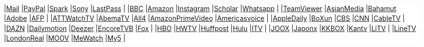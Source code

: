 |[Mail](https://github.com/blackmatrix7/ios_rule_script/tree/masterE:\Projects\RuleGenerator\temp\Github\rule\Loon\Mail) |[PayPal](https://github.com/blackmatrix7/ios_rule_script/tree/masterE:\Projects\RuleGenerator\temp\Github\rule\Loon\PayPal) |[Spark](https://github.com/blackmatrix7/ios_rule_script/tree/masterE:\Projects\RuleGenerator\temp\Github\rule\Loon\Spark) |[Sony](https://github.com/blackmatrix7/ios_rule_script/tree/masterE:\Projects\RuleGenerator\temp\Github\rule\Loon\Sony) |[LastPass](https://github.com/blackmatrix7/ios_rule_script/tree/masterE:\Projects\RuleGenerator\temp\Github\rule\Loon\LastPass) |
|[BBC](https://github.com/blackmatrix7/ios_rule_script/tree/masterE:\Projects\RuleGenerator\temp\Github\rule\Loon\BBC) |[Amazon](https://github.com/blackmatrix7/ios_rule_script/tree/masterE:\Projects\RuleGenerator\temp\Github\rule\Loon\Amazon) |[Instagram](https://github.com/blackmatrix7/ios_rule_script/tree/masterE:\Projects\RuleGenerator\temp\Github\rule\Loon\Instagram) |[Scholar](https://github.com/blackmatrix7/ios_rule_script/tree/masterE:\Projects\RuleGenerator\temp\Github\rule\Loon\Scholar) |[Whatsapp](https://github.com/blackmatrix7/ios_rule_script/tree/masterE:\Projects\RuleGenerator\temp\Github\rule\Loon\Whatsapp) |
|[TeamViewer](https://github.com/blackmatrix7/ios_rule_script/tree/masterE:\Projects\RuleGenerator\temp\Github\rule\Loon\TeamViewer) |[AsianMedia](https://github.com/blackmatrix7/ios_rule_script/tree/masterE:\Projects\RuleGenerator\temp\Github\rule\Loon\AsianMedia) |[Bahamut](https://github.com/blackmatrix7/ios_rule_script/tree/masterE:\Projects\RuleGenerator\temp\Github\rule\Loon\Bahamut) |[Adobe](https://github.com/blackmatrix7/ios_rule_script/tree/masterE:\Projects\RuleGenerator\temp\Github\rule\Loon\Adobe) |[AFP](https://github.com/blackmatrix7/ios_rule_script/tree/masterE:\Projects\RuleGenerator\temp\Github\rule\Loon\AFP) |
|[ATTWatchTV](https://github.com/blackmatrix7/ios_rule_script/tree/masterE:\Projects\RuleGenerator\temp\Github\rule\Loon\ATTWatchTV) |[AbemaTV](https://github.com/blackmatrix7/ios_rule_script/tree/masterE:\Projects\RuleGenerator\temp\Github\rule\Loon\AbemaTV) |[All4](https://github.com/blackmatrix7/ios_rule_script/tree/masterE:\Projects\RuleGenerator\temp\Github\rule\Loon\All4) |[AmazonPrimeVideo](https://github.com/blackmatrix7/ios_rule_script/tree/masterE:\Projects\RuleGenerator\temp\Github\rule\Loon\AmazonPrimeVideo) |[Americasvoice](https://github.com/blackmatrix7/ios_rule_script/tree/masterE:\Projects\RuleGenerator\temp\Github\rule\Loon\Americasvoice) |
|[AppleDaily](https://github.com/blackmatrix7/ios_rule_script/tree/masterE:\Projects\RuleGenerator\temp\Github\rule\Loon\AppleDaily) |[BoXun](https://github.com/blackmatrix7/ios_rule_script/tree/masterE:\Projects\RuleGenerator\temp\Github\rule\Loon\BoXun) |[CBS](https://github.com/blackmatrix7/ios_rule_script/tree/masterE:\Projects\RuleGenerator\temp\Github\rule\Loon\CBS) |[CNN](https://github.com/blackmatrix7/ios_rule_script/tree/masterE:\Projects\RuleGenerator\temp\Github\rule\Loon\CNN) |[CableTV](https://github.com/blackmatrix7/ios_rule_script/tree/masterE:\Projects\RuleGenerator\temp\Github\rule\Loon\CableTV) |
|[DAZN](https://github.com/blackmatrix7/ios_rule_script/tree/masterE:\Projects\RuleGenerator\temp\Github\rule\Loon\DAZN) |[Dailymotion](https://github.com/blackmatrix7/ios_rule_script/tree/masterE:\Projects\RuleGenerator\temp\Github\rule\Loon\Dailymotion) |[Deezer](https://github.com/blackmatrix7/ios_rule_script/tree/masterE:\Projects\RuleGenerator\temp\Github\rule\Loon\Deezer) |[EncoreTVB](https://github.com/blackmatrix7/ios_rule_script/tree/masterE:\Projects\RuleGenerator\temp\Github\rule\Loon\EncoreTVB) |[Fox](https://github.com/blackmatrix7/ios_rule_script/tree/masterE:\Projects\RuleGenerator\temp\Github\rule\Loon\Fox) |
|[HBO](https://github.com/blackmatrix7/ios_rule_script/tree/masterE:\Projects\RuleGenerator\temp\Github\rule\Loon\HBO) |[HWTV](https://github.com/blackmatrix7/ios_rule_script/tree/masterE:\Projects\RuleGenerator\temp\Github\rule\Loon\HWTV) |[Huffpost](https://github.com/blackmatrix7/ios_rule_script/tree/masterE:\Projects\RuleGenerator\temp\Github\rule\Loon\Huffpost) |[Hulu](https://github.com/blackmatrix7/ios_rule_script/tree/masterE:\Projects\RuleGenerator\temp\Github\rule\Loon\Hulu) |[ITV](https://github.com/blackmatrix7/ios_rule_script/tree/masterE:\Projects\RuleGenerator\temp\Github\rule\Loon\ITV) |
|[JOOX](https://github.com/blackmatrix7/ios_rule_script/tree/masterE:\Projects\RuleGenerator\temp\Github\rule\Loon\JOOX) |[Japonx](https://github.com/blackmatrix7/ios_rule_script/tree/masterE:\Projects\RuleGenerator\temp\Github\rule\Loon\Japonx) |[KKBOX](https://github.com/blackmatrix7/ios_rule_script/tree/masterE:\Projects\RuleGenerator\temp\Github\rule\Loon\KKBOX) |[Kantv](https://github.com/blackmatrix7/ios_rule_script/tree/masterE:\Projects\RuleGenerator\temp\Github\rule\Loon\Kantv) |[LiTV](https://github.com/blackmatrix7/ios_rule_script/tree/masterE:\Projects\RuleGenerator\temp\Github\rule\Loon\LiTV) |
|[LineTV](https://github.com/blackmatrix7/ios_rule_script/tree/masterE:\Projects\RuleGenerator\temp\Github\rule\Loon\LineTV) |[LondonReal](https://github.com/blackmatrix7/ios_rule_script/tree/masterE:\Projects\RuleGenerator\temp\Github\rule\Loon\LondonReal) |[MOOV](https://github.com/blackmatrix7/ios_rule_script/tree/masterE:\Projects\RuleGenerator\temp\Github\rule\Loon\MOOV) |[MeWatch](https://github.com/blackmatrix7/ios_rule_script/tree/masterE:\Projects\RuleGenerator\temp\Github\rule\Loon\MeWatch) |[My5](https://github.com/blackmatrix7/ios_rule_script/tree/masterE:\Projects\RuleGenerator\temp\Github\rule\Loon\My5) |